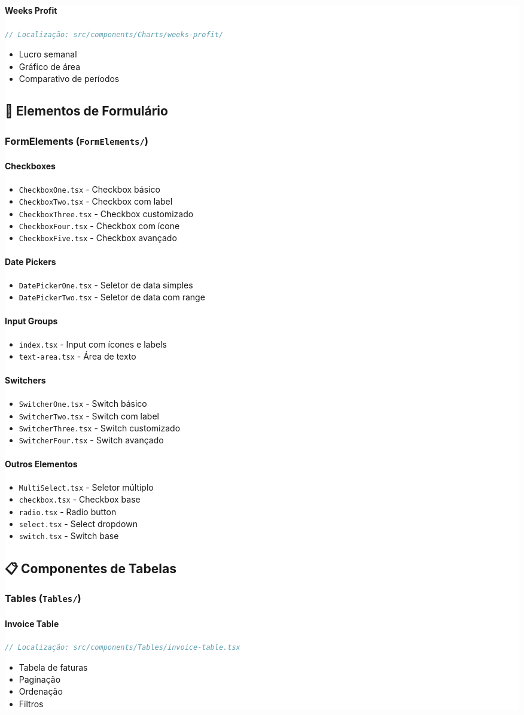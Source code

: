 #### Weeks Profit
```typescript
// Localização: src/components/Charts/weeks-profit/
```
- Lucro semanal
- Gráfico de área
- Comparativo de períodos

## 📝 Elementos de Formulário

### FormElements (`FormElements/`)

#### Checkboxes
- `CheckboxOne.tsx` - Checkbox básico
- `CheckboxTwo.tsx` - Checkbox com label
- `CheckboxThree.tsx` - Checkbox customizado
- `CheckboxFour.tsx` - Checkbox com ícone
- `CheckboxFive.tsx` - Checkbox avançado

#### Date Pickers
- `DatePickerOne.tsx` - Seletor de data simples
- `DatePickerTwo.tsx` - Seletor de data com range

#### Input Groups
- `index.tsx` - Input com ícones e labels
- `text-area.tsx` - Área de texto

#### Switchers
- `SwitcherOne.tsx` - Switch básico
- `SwitcherTwo.tsx` - Switch com label
- `SwitcherThree.tsx` - Switch customizado
- `SwitcherFour.tsx` - Switch avançado

#### Outros Elementos
- `MultiSelect.tsx` - Seletor múltiplo
- `checkbox.tsx` - Checkbox base
- `radio.tsx` - Radio button
- `select.tsx` - Select dropdown
- `switch.tsx` - Switch base

## 📋 Componentes de Tabelas

### Tables (`Tables/`)

#### Invoice Table
```typescript
// Localização: src/components/Tables/invoice-table.tsx
```
- Tabela de faturas
- Paginação
- Ordenação
- Filtros
